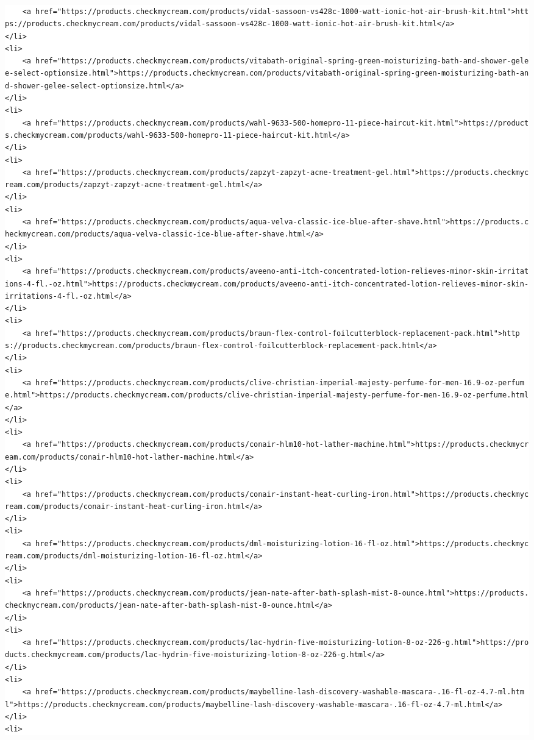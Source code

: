         <a href="https://products.checkmycream.com/products/vidal-sassoon-vs428c-1000-watt-ionic-hot-air-brush-kit.html">https://products.checkmycream.com/products/vidal-sassoon-vs428c-1000-watt-ionic-hot-air-brush-kit.html</a>
    </li>
    <li>
        <a href="https://products.checkmycream.com/products/vitabath-original-spring-green-moisturizing-bath-and-shower-gelee-select-optionsize.html">https://products.checkmycream.com/products/vitabath-original-spring-green-moisturizing-bath-and-shower-gelee-select-optionsize.html</a>
    </li>
    <li>
        <a href="https://products.checkmycream.com/products/wahl-9633-500-homepro-11-piece-haircut-kit.html">https://products.checkmycream.com/products/wahl-9633-500-homepro-11-piece-haircut-kit.html</a>
    </li>
    <li>
        <a href="https://products.checkmycream.com/products/zapzyt-zapzyt-acne-treatment-gel.html">https://products.checkmycream.com/products/zapzyt-zapzyt-acne-treatment-gel.html</a>
    </li>
    <li>
        <a href="https://products.checkmycream.com/products/aqua-velva-classic-ice-blue-after-shave.html">https://products.checkmycream.com/products/aqua-velva-classic-ice-blue-after-shave.html</a>
    </li>
    <li>
        <a href="https://products.checkmycream.com/products/aveeno-anti-itch-concentrated-lotion-relieves-minor-skin-irritations-4-fl.-oz.html">https://products.checkmycream.com/products/aveeno-anti-itch-concentrated-lotion-relieves-minor-skin-irritations-4-fl.-oz.html</a>
    </li>
    <li>
        <a href="https://products.checkmycream.com/products/braun-flex-control-foilcutterblock-replacement-pack.html">https://products.checkmycream.com/products/braun-flex-control-foilcutterblock-replacement-pack.html</a>
    </li>
    <li>
        <a href="https://products.checkmycream.com/products/clive-christian-imperial-majesty-perfume-for-men-16.9-oz-perfume.html">https://products.checkmycream.com/products/clive-christian-imperial-majesty-perfume-for-men-16.9-oz-perfume.html</a>
    </li>
    <li>
        <a href="https://products.checkmycream.com/products/conair-hlm10-hot-lather-machine.html">https://products.checkmycream.com/products/conair-hlm10-hot-lather-machine.html</a>
    </li>
    <li>
        <a href="https://products.checkmycream.com/products/conair-instant-heat-curling-iron.html">https://products.checkmycream.com/products/conair-instant-heat-curling-iron.html</a>
    </li>
    <li>
        <a href="https://products.checkmycream.com/products/dml-moisturizing-lotion-16-fl-oz.html">https://products.checkmycream.com/products/dml-moisturizing-lotion-16-fl-oz.html</a>
    </li>
    <li>
        <a href="https://products.checkmycream.com/products/jean-nate-after-bath-splash-mist-8-ounce.html">https://products.checkmycream.com/products/jean-nate-after-bath-splash-mist-8-ounce.html</a>
    </li>
    <li>
        <a href="https://products.checkmycream.com/products/lac-hydrin-five-moisturizing-lotion-8-oz-226-g.html">https://products.checkmycream.com/products/lac-hydrin-five-moisturizing-lotion-8-oz-226-g.html</a>
    </li>
    <li>
        <a href="https://products.checkmycream.com/products/maybelline-lash-discovery-washable-mascara-.16-fl-oz-4.7-ml.html">https://products.checkmycream.com/products/maybelline-lash-discovery-washable-mascara-.16-fl-oz-4.7-ml.html</a>
    </li>
    <li>